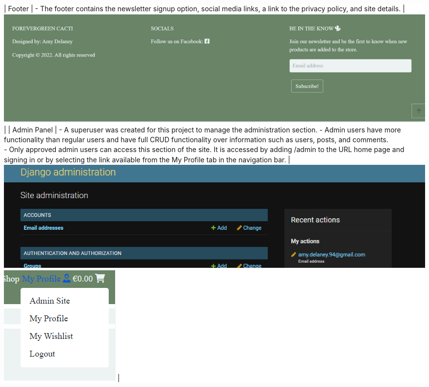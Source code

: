 | Footer | - The footer contains the newsletter signup option, social media links, a link to the privacy policy, and site details. | <img src="media/readme_media/footer.png" alt="Image of the footer containing navigation and social media links."> |
| Admin Panel | - A superuser was created for this project to manage the administration section. - Admin users have more functionality than regular users and have full CRUD functionality over information such as users, posts, and comments. </br> - Only approved admin users can access this section of the site. It is accessed by adding /admin to the URL home page and signing in or by selecting the link available from the My Profile tab in the navigation bar. | <img src="media/readme_media/adminpanel.png" alt="Snip of the admin panel."> <img src="media/readme_media/adminlink.png" alt="Snip of the admin panel link."> |